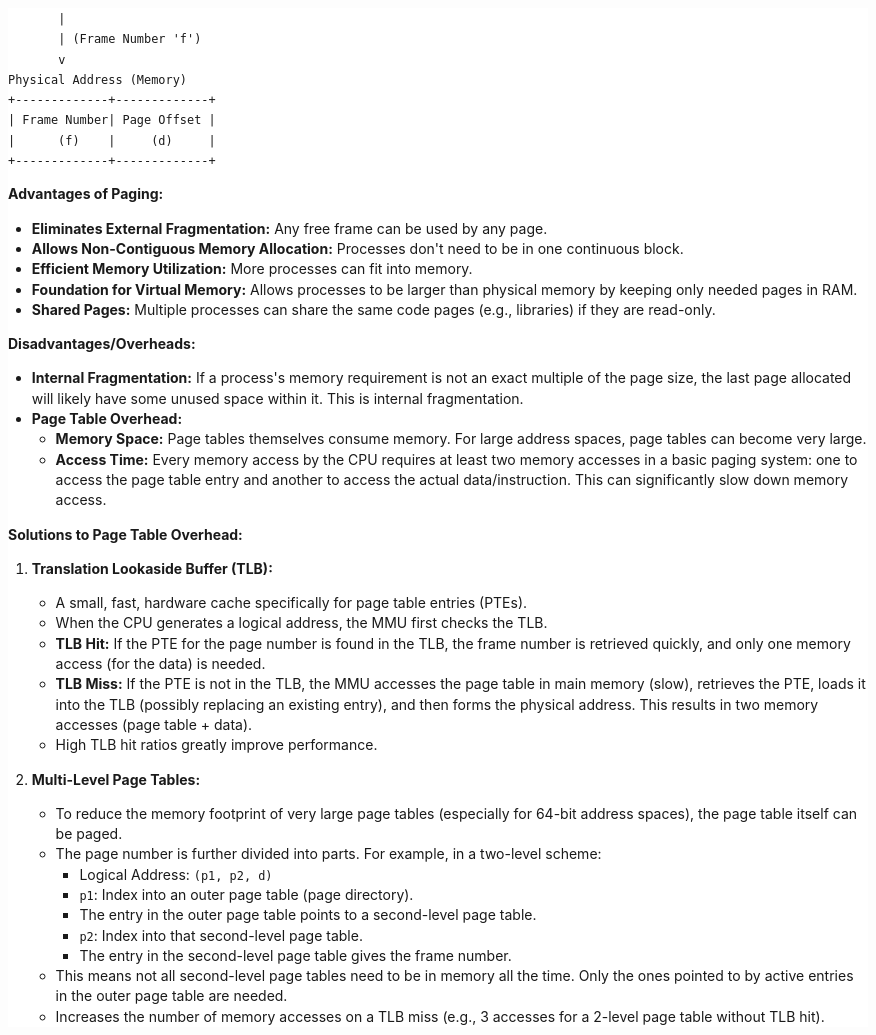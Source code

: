 ```
       |
       | (Frame Number 'f')
       v
Physical Address (Memory)
+-------------+-------------+
| Frame Number| Page Offset |
|      (f)    |     (d)     |
+-------------+-------------+
```

**Advantages of Paging:**

*   **Eliminates External Fragmentation:** Any free frame can be used by any page.
*   **Allows Non-Contiguous Memory Allocation:** Processes don't need to be in one continuous block.
*   **Efficient Memory Utilization:** More processes can fit into memory.
*   **Foundation for Virtual Memory:** Allows processes to be larger than physical memory by keeping only needed pages in RAM.
*   **Shared Pages:** Multiple processes can share the same code pages (e.g., libraries) if they are read-only.

**Disadvantages/Overheads:**

*   **Internal Fragmentation:** If a process's memory requirement is not an exact multiple of the page size, the last page allocated will likely have some unused space within it. This is internal fragmentation.
*   **Page Table Overhead:**
    *   **Memory Space:** Page tables themselves consume memory. For large address spaces, page tables can become very large.
    *   **Access Time:** Every memory access by the CPU requires at least two memory accesses in a basic paging system: one to access the page table entry and another to access the actual data/instruction. This can significantly slow down memory access.

**Solutions to Page Table Overhead:**

1.  **Translation Lookaside Buffer (TLB):**
    *   A small, fast, hardware cache specifically for page table entries (PTEs).
    *   When the CPU generates a logical address, the MMU first checks the TLB.
    *   **TLB Hit:** If the PTE for the page number is found in the TLB, the frame number is retrieved quickly, and only one memory access (for the data) is needed.
    *   **TLB Miss:** If the PTE is not in the TLB, the MMU accesses the page table in main memory (slow), retrieves the PTE, loads it into the TLB (possibly replacing an existing entry), and then forms the physical address. This results in two memory accesses (page table + data).
    *   High TLB hit ratios greatly improve performance.

2.  **Multi-Level Page Tables:**
    *   To reduce the memory footprint of very large page tables (especially for 64-bit address spaces), the page table itself can be paged.
    *   The page number is further divided into parts. For example, in a two-level scheme:
        *   Logical Address: `(p1, p2, d)`
        *   `p1`: Index into an outer page table (page directory).
        *   The entry in the outer page table points to a second-level page table.
        *   `p2`: Index into that second-level page table.
        *   The entry in the second-level page table gives the frame number.
    *   This means not all second-level page tables need to be in memory all the time. Only the ones pointed to by active entries in the outer page table are needed.
    *   Increases the number of memory accesses on a TLB miss (e.g., 3 accesses for a 2-level page table without TLB hit).
